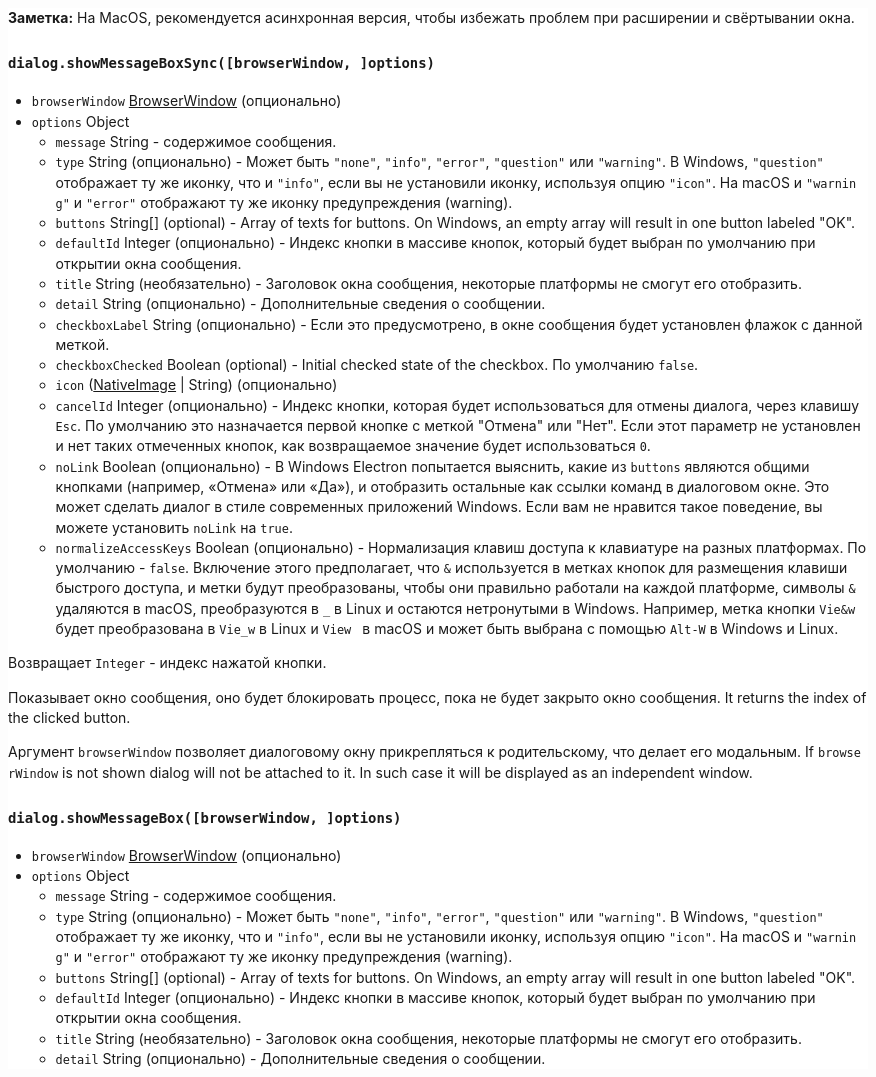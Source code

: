 **Заметка:** На MacOS, рекомендуется асинхронная версия, чтобы избежать проблем при расширении и свёртывании окна.

### `dialog.showMessageBoxSync([browserWindow, ]options)`

* `browserWindow` [BrowserWindow](browser-window.md) (опционально)
* `options` Object
  * `message` String - содержимое сообщения.
  * `type` String (опционально) - Может быть `"none"`, `"info"`, `"error"`, `"question"` или `"warning"`. В Windows, `"question"` отображает ту же иконку, что и `"info"`, если вы не установили иконку, используя опцию `"icon"`. На macOS и `"warning"` и `"error"` отображают ту же иконку предупреждения (warning).
  * `buttons` String[] (optional) - Array of texts for buttons. On Windows, an empty array will result in one button labeled "OK".
  * `defaultId` Integer (опционально) - Индекс кнопки в массиве кнопок, который будет выбран по умолчанию при открытии окна сообщения.
  * `title` String (необязательно) - Заголовок окна сообщения, некоторые платформы не смогут его отобразить.
  * `detail` String (опционально) - Дополнительные сведения о сообщении.
  * `checkboxLabel` String (опционально) - Если это предусмотрено, в окне сообщения будет установлен флажок с данной меткой.
  * `checkboxChecked` Boolean (optional) - Initial checked state of the checkbox. По умолчанию `false`.
  * `icon` ([NativeImage](native-image.md) | String) (опционально)
  * `cancelId` Integer (опционально) - Индекс кнопки, которая будет использоваться для отмены диалога, через клавишу `Esc`. По умолчанию это назначается первой кнопке с меткой "Отмена" или "Нет". Если этот параметр не установлен и нет таких отмеченных кнопок, как возвращаемое значение будет использоваться `0`.
  * `noLink` Boolean (опционально) - В Windows Electron попытается выяснить, какие из `buttons` являются общими кнопками (например, «Отмена» или «Да»), и отобразить остальные как ссылки команд в диалоговом окне. Это может сделать диалог в стиле современных приложений Windows. Если вам не нравится такое поведение, вы можете установить `noLink` на `true`.
  * `normalizeAccessKeys` Boolean (опционально) - Нормализация клавиш доступа к клавиатуре на разных платформах. По умолчанию - `false`. Включение этого предполагает, что `&` используется в метках кнопок для размещения клавиши быстрого доступа, и метки будут преобразованы, чтобы они правильно работали на каждой платформе, символы `&` удаляются в macOS, преобразуются в `_` в Linux и остаются нетронутыми в Windows. Например, метка кнопки `Vie&w` будет преобразована в `Vie_w` в Linux и `View ` в macOS и может быть выбрана с помощью `Alt-W` в Windows и Linux.

Возвращает `Integer` - индекс нажатой кнопки.

Показывает окно сообщения, оно будет блокировать процесс, пока не будет закрыто окно сообщения. It returns the index of the clicked button.

Аргумент `browserWindow` позволяет диалоговому окну прикрепляться к родительскому, что делает его модальным. If `browserWindow` is not shown dialog will not be attached to it. In such case it will be displayed as an independent window.

### `dialog.showMessageBox([browserWindow, ]options)`

* `browserWindow` [BrowserWindow](browser-window.md) (опционально)
* `options` Object
  * `message` String - содержимое сообщения.
  * `type` String (опционально) - Может быть `"none"`, `"info"`, `"error"`, `"question"` или `"warning"`. В Windows, `"question"` отображает ту же иконку, что и `"info"`, если вы не установили иконку, используя опцию `"icon"`. На macOS и `"warning"` и `"error"` отображают ту же иконку предупреждения (warning).
  * `buttons` String[] (optional) - Array of texts for buttons. On Windows, an empty array will result in one button labeled "OK".
  * `defaultId` Integer (опционально) - Индекс кнопки в массиве кнопок, который будет выбран по умолчанию при открытии окна сообщения.
  * `title` String (необязательно) - Заголовок окна сообщения, некоторые платформы не смогут его отобразить.
  * `detail` String (опционально) - Дополнительные сведения о сообщении.